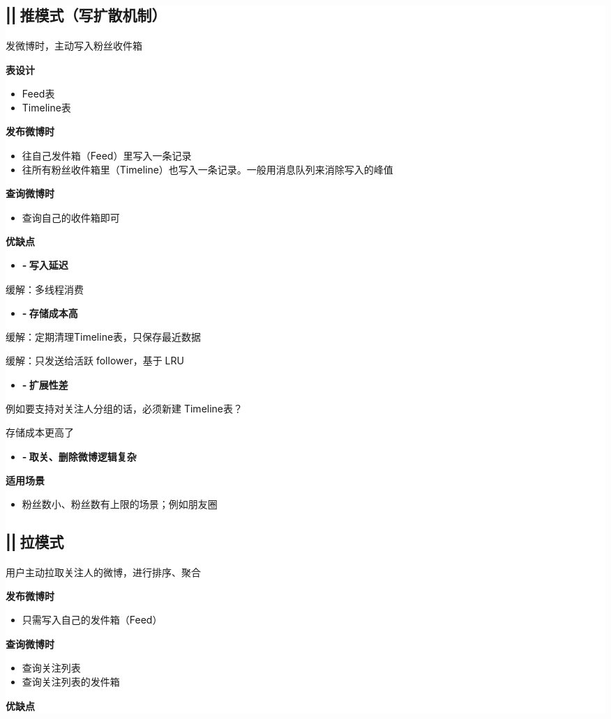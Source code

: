 ## || 推模式（写扩散机制）

发微博时，主动写入粉丝收件箱

**表设计**

- Feed表
- Timeline表

**发布微博时**

- 往自己发件箱（Feed）里写入一条记录 
- 往所有粉丝收件箱里（Timeline）也写入一条记录。一般用消息队列来消除写入的峰值

**查询微博时**

- 查询自己的收件箱即可



**优缺点**

- **- 写入延迟**

缓解：多线程消费

- **- 存储成本高**

缓解：定期清理Timeline表，只保存最近数据

缓解：只发送给活跃 follower，基于 LRU

- **- 扩展性差**

例如要支持对关注人分组的话，必须新建 Timeline表？

存储成本更高了

- **- 取关、删除微博逻辑复杂**



**适用场景**

- 粉丝数小、粉丝数有上限的场景；例如朋友圈



## || 拉模式

用户主动拉取关注人的微博，进行排序、聚合

**发布微博时**

- 只需写入自己的发件箱（Feed）

**查询微博时**

- 查询关注列表
- 查询关注列表的发件箱



**优缺点**
